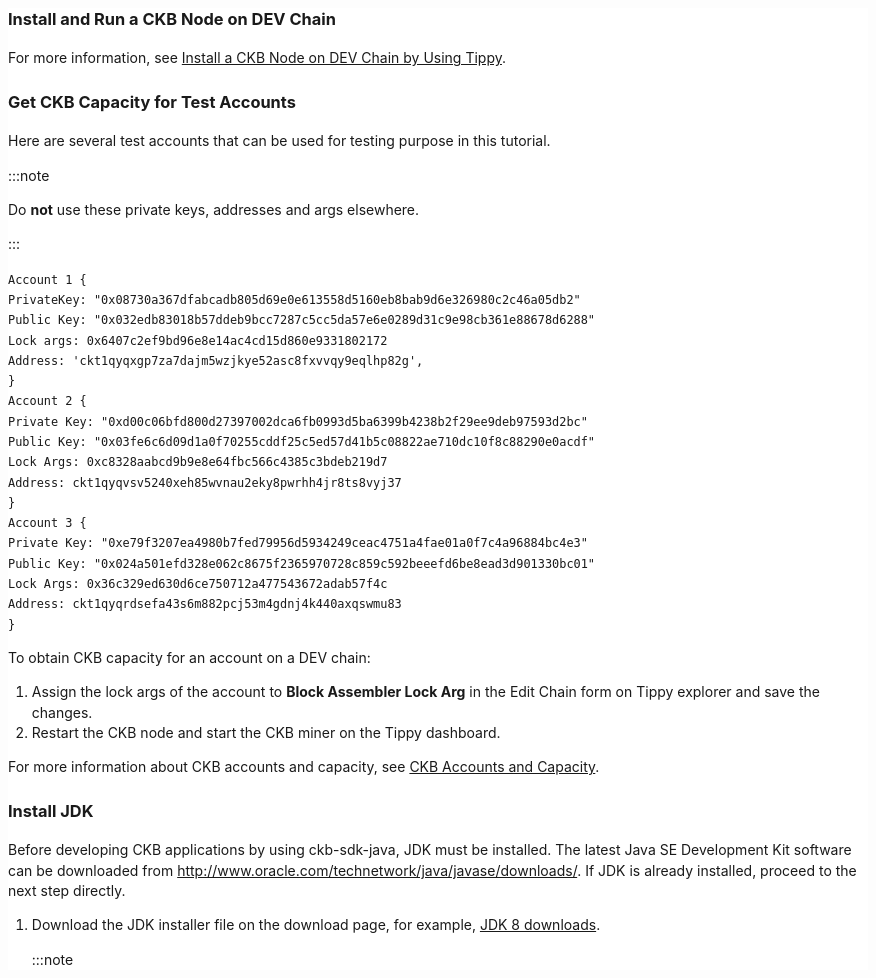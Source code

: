 ### Install and Run a CKB Node on DEV Chain

For more information, see [Install a CKB Node on DEV Chain by Using Tippy](https://cryptape.github.io/lumos-doc/docs/reference/ckbnode#install-a-ckb-node-by-using-tippy).

### Get CKB Capacity for Test Accounts

Here are several test accounts that can be used for testing purpose in this tutorial.

:::note

Do **not** use these private keys, addresses and args elsewhere.

:::

```
Account 1 {
PrivateKey: "0x08730a367dfabcadb805d69e0e613558d5160eb8bab9d6e326980c2c46a05db2"
Public Key: "0x032edb83018b57ddeb9bcc7287c5cc5da57e6e0289d31c9e98cb361e88678d6288"
Lock args: 0x6407c2ef9bd96e8e14ac4cd15d860e9331802172
Address: 'ckt1qyqxgp7za7dajm5wzjkye52asc8fxvvqy9eqlhp82g',
}
Account 2 {
Private Key: "0xd00c06bfd800d27397002dca6fb0993d5ba6399b4238b2f29ee9deb97593d2bc"
Public Key: "0x03fe6c6d09d1a0f70255cddf25c5ed57d41b5c08822ae710dc10f8c88290e0acdf"
Lock Args: 0xc8328aabcd9b9e8e64fbc566c4385c3bdeb219d7
Address: ckt1qyqvsv5240xeh85wvnau2eky8pwrhh4jr8ts8vyj37
}
Account 3 {
Private Key: "0xe79f3207ea4980b7fed79956d5934249ceac4751a4fae01a0f7c4a96884bc4e3"
Public Key: "0x024a501efd328e062c8675f2365970728c859c592beeefd6be8ead3d901330bc01"
Lock Args: 0x36c329ed630d6ce750712a477543672adab57f4c
Address: ckt1qyqrdsefa43s6m882pcj53m4gdnj4k440axqswmu83
}
```

To obtain CKB capacity for an account on a DEV chain:

1. Assign the lock args of the account to **Block Assembler Lock Arg** in the Edit Chain form on Tippy explorer and save the changes.
2. Restart the CKB node and start the CKB miner on the Tippy dashboard.

For more information about CKB accounts and capacity, see [CKB Accounts and Capacity](https://cryptape.github.io/lumos-doc/docs/reference/ckbaccount).

### Install JDK

Before developing CKB applications by using ckb-sdk-java, JDK must be installed. The latest Java SE Development Kit software can be downloaded from http://www.oracle.com/technetwork/java/javase/downloads/. If JDK is already installed, proceed to the next step directly.

1. Download the JDK installer file on the download page, for example, [JDK 8 downloads](https://www.oracle.com/java/technologies/javase/javase-jdk8-downloads.html).

   :::note
